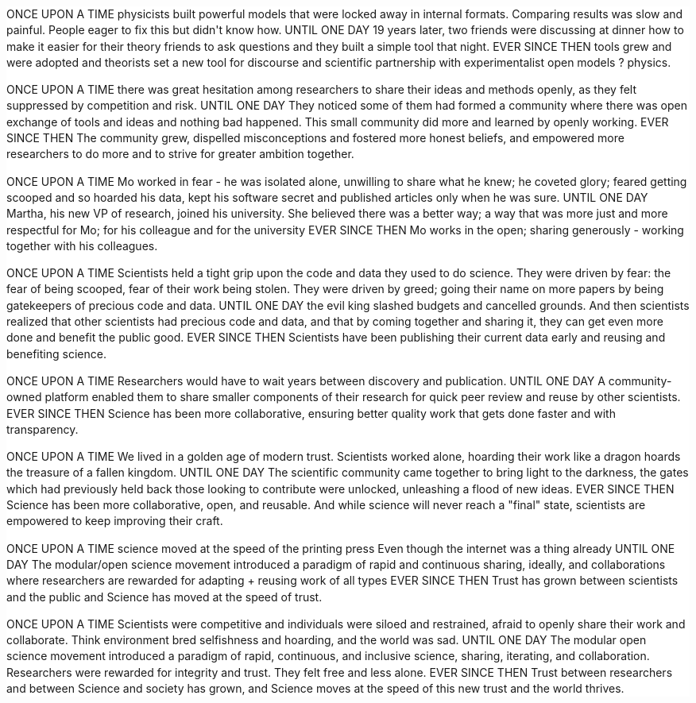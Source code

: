 ONCE UPON A TIME physicists built powerful models that were locked away in internal formats. Comparing results was slow and painful. People eager to fix this but didn't know how.
UNTIL ONE DAY 19 years later, two friends were discussing at dinner how to make it easier for their theory friends to ask questions and they built a simple tool that night.
EVER SINCE THEN tools grew and were adopted and theorists set a new tool for discourse and scientific partnership with experimentalist open models ? physics.

ONCE UPON A TIME there was great hesitation among researchers to share their ideas and methods openly, as they felt suppressed by competition and risk.
UNTIL ONE DAY They noticed some of them had formed a community where there was open exchange of tools and ideas and nothing bad happened. This small community did more and learned by openly working.
EVER SINCE THEN The community grew, dispelled misconceptions and fostered more honest beliefs, and empowered more researchers to do more and to strive for greater ambition together.

ONCE UPON A TIME Mo worked in fear - he was isolated alone, unwilling to share what he knew; he coveted glory; feared getting scooped and so hoarded his data, kept his software secret and published articles only when he was sure.
UNTIL ONE DAY Martha, his new VP of research, joined his university. She believed there was a better way; a way that was more just and more respectful for Mo; for his colleague and for the university
EVER SINCE THEN Mo works in the open; sharing generously - working together with his colleagues.

ONCE UPON A TIME Scientists held a tight grip upon the code and data they used to do science. They were driven by fear: the fear of being scooped, fear of their work being stolen. They were driven by greed; going their name on more papers by being gatekeepers of precious code and data.
UNTIL ONE DAY the evil king slashed budgets and cancelled grounds. And then scientists realized that other scientists had precious code and data, and that by coming together and sharing it, they can get even more done and benefit the public good.
EVER SINCE THEN Scientists have been publishing their current data early and reusing and benefiting science.

ONCE UPON A TIME Researchers would have to wait years between discovery and publication.
UNTIL ONE DAY A community-owned platform enabled them to share smaller components of their research for quick peer review and reuse by other scientists.
EVER SINCE THEN Science has been more collaborative, ensuring better quality work that gets done faster and with transparency.

ONCE UPON A TIME We lived in a golden age of modern trust. Scientists worked alone, hoarding their work like a dragon hoards the treasure of a fallen kingdom.
UNTIL ONE DAY The scientific community came together to bring light to the darkness, the gates which had previously held back those looking to contribute were unlocked, unleashing a flood of new ideas.
EVER SINCE THEN Science has been more collaborative, open, and reusable. And while science will never reach a "final" state, scientists are empowered to keep improving their craft.

ONCE UPON A TIME science moved at the speed of the printing press Even though the internet was a thing already
UNTIL ONE DAY The modular/open science movement introduced a paradigm of rapid and continuous sharing, ideally, and collaborations where researchers are rewarded for adapting + reusing work of all types
EVER SINCE THEN Trust has grown between scientists and the public and Science has moved at the speed of trust.

ONCE UPON A TIME Scientists were competitive and individuals were siloed and restrained, afraid to openly share their work and collaborate. Think environment bred selfishness and hoarding, and the world was sad.
UNTIL ONE DAY The modular open science movement introduced a paradigm of rapid, continuous, and inclusive science, sharing, iterating, and collaboration. Researchers were rewarded for integrity and trust. They felt free and less alone.
EVER SINCE THEN Trust between researchers and between Science and society has grown, and Science moves at the speed of this new trust and the world thrives.

